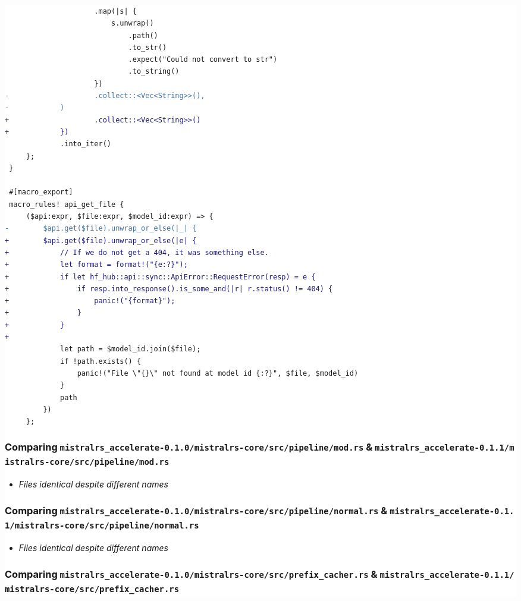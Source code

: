 ```diff
                     .map(|s| {
                         s.unwrap()
                             .path()
                             .to_str()
                             .expect("Could not convert to str")
                             .to_string()
                     })
-                    .collect::<Vec<String>>(),
-            )
+                    .collect::<Vec<String>>()
+            })
             .into_iter()
     };
 }
 
 #[macro_export]
 macro_rules! api_get_file {
     ($api:expr, $file:expr, $model_id:expr) => {
-        $api.get($file).unwrap_or_else(|_| {
+        $api.get($file).unwrap_or_else(|e| {
+            // If we do not get a 404, it was something else.
+            let format = format!("{e:?}");
+            if let hf_hub::api::sync::ApiError::RequestError(resp) = e {
+                if resp.into_response().is_some_and(|r| r.status() != 404) {
+                    panic!("{format}");
+                }
+            }
+
             let path = $model_id.join($file);
             if !path.exists() {
                 panic!("File \"{}\" not found at model id {:?}", $file, $model_id)
             }
             path
         })
     };
```

### Comparing `mistralrs_accelerate-0.1.0/mistralrs-core/src/pipeline/mod.rs` & `mistralrs_accelerate-0.1.1/mistralrs-core/src/pipeline/mod.rs`

 * *Files identical despite different names*

### Comparing `mistralrs_accelerate-0.1.0/mistralrs-core/src/pipeline/normal.rs` & `mistralrs_accelerate-0.1.1/mistralrs-core/src/pipeline/normal.rs`

 * *Files identical despite different names*

### Comparing `mistralrs_accelerate-0.1.0/mistralrs-core/src/prefix_cacher.rs` & `mistralrs_accelerate-0.1.1/mistralrs-core/src/prefix_cacher.rs`
